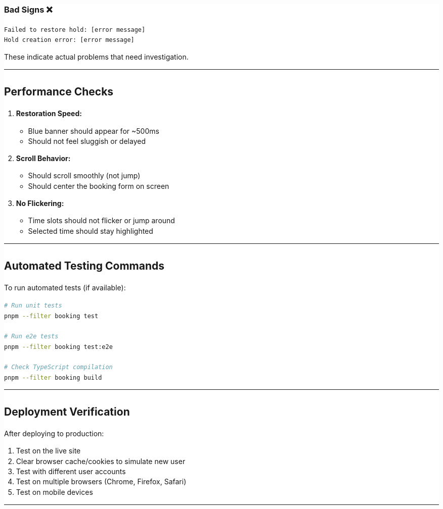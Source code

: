 ### Bad Signs ❌
```
Failed to restore hold: [error message]
Hold creation error: [error message]
```
These indicate actual problems that need investigation.

---

## Performance Checks

1. **Restoration Speed:**
   - Blue banner should appear for ~500ms
   - Should not feel sluggish or delayed

2. **Scroll Behavior:**
   - Should scroll smoothly (not jump)
   - Should center the booking form on screen

3. **No Flickering:**
   - Time slots should not flicker or jump around
   - Selected time should stay highlighted

---

## Automated Testing Commands

To run automated tests (if available):

```bash
# Run unit tests
pnpm --filter booking test

# Run e2e tests
pnpm --filter booking test:e2e

# Check TypeScript compilation
pnpm --filter booking build
```

---

## Deployment Verification

After deploying to production:

1. Test on the live site
2. Clear browser cache/cookies to simulate new user
3. Test with different user accounts
4. Test on multiple browsers (Chrome, Firefox, Safari)
5. Test on mobile devices

---
